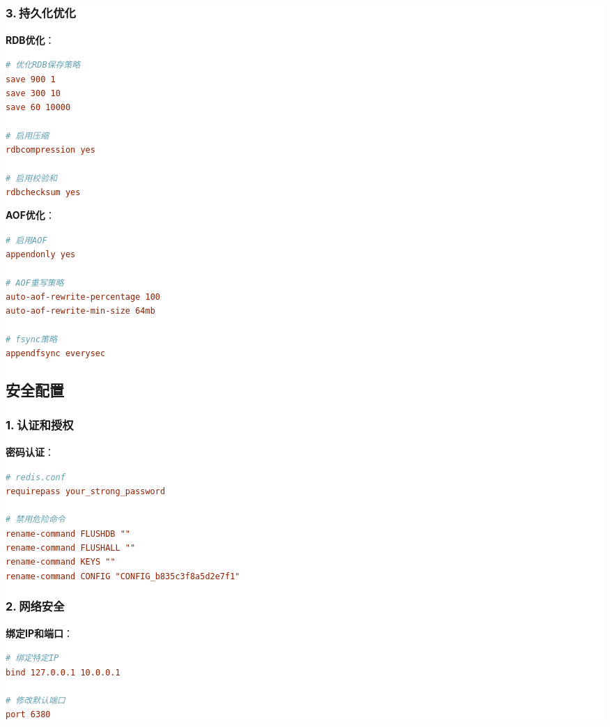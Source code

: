 ### 3. 持久化优化

**RDB优化**：
```conf
# 优化RDB保存策略
save 900 1
save 300 10
save 60 10000

# 启用压缩
rdbcompression yes

# 启用校验和
rdbchecksum yes
```

**AOF优化**：
```conf
# 启用AOF
appendonly yes

# AOF重写策略
auto-aof-rewrite-percentage 100
auto-aof-rewrite-min-size 64mb

# fsync策略
appendfsync everysec
```

## 安全配置

### 1. 认证和授权

**密码认证**：
```conf
# redis.conf
requirepass your_strong_password

# 禁用危险命令
rename-command FLUSHDB ""
rename-command FLUSHALL ""
rename-command KEYS ""
rename-command CONFIG "CONFIG_b835c3f8a5d2e7f1"
```

### 2. 网络安全

**绑定IP和端口**：
```conf
# 绑定特定IP
bind 127.0.0.1 10.0.0.1

# 修改默认端口
port 6380
```
